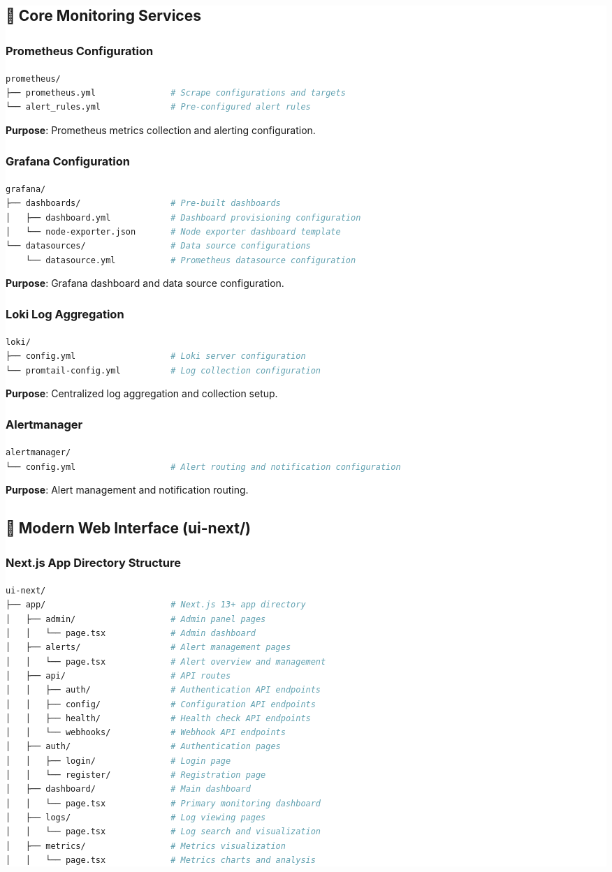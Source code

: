 ## 🔧 Core Monitoring Services

### Prometheus Configuration
```bash
prometheus/
├── prometheus.yml               # Scrape configurations and targets
└── alert_rules.yml              # Pre-configured alert rules
```

**Purpose**: Prometheus metrics collection and alerting configuration.

### Grafana Configuration
```bash
grafana/
├── dashboards/                  # Pre-built dashboards
│   ├── dashboard.yml            # Dashboard provisioning configuration
│   └── node-exporter.json       # Node exporter dashboard template
└── datasources/                 # Data source configurations
    └── datasource.yml           # Prometheus datasource configuration
```

**Purpose**: Grafana dashboard and data source configuration.

### Loki Log Aggregation
```bash
loki/
├── config.yml                   # Loki server configuration
└── promtail-config.yml          # Log collection configuration
```

**Purpose**: Centralized log aggregation and collection setup.

### Alertmanager
```bash
alertmanager/
└── config.yml                   # Alert routing and notification configuration
```

**Purpose**: Alert management and notification routing.

## 🎨 Modern Web Interface (ui-next/)

### Next.js App Directory Structure
```bash
ui-next/
├── app/                         # Next.js 13+ app directory
│   ├── admin/                   # Admin panel pages
│   │   └── page.tsx             # Admin dashboard
│   ├── alerts/                  # Alert management pages
│   │   └── page.tsx             # Alert overview and management
│   ├── api/                     # API routes
│   │   ├── auth/                # Authentication API endpoints
│   │   ├── config/              # Configuration API endpoints
│   │   ├── health/              # Health check API endpoints
│   │   └── webhooks/            # Webhook API endpoints
│   ├── auth/                    # Authentication pages
│   │   ├── login/               # Login page
│   │   └── register/            # Registration page
│   ├── dashboard/               # Main dashboard
│   │   └── page.tsx             # Primary monitoring dashboard
│   ├── logs/                    # Log viewing pages
│   │   └── page.tsx             # Log search and visualization
│   ├── metrics/                 # Metrics visualization
│   │   └── page.tsx             # Metrics charts and analysis
```